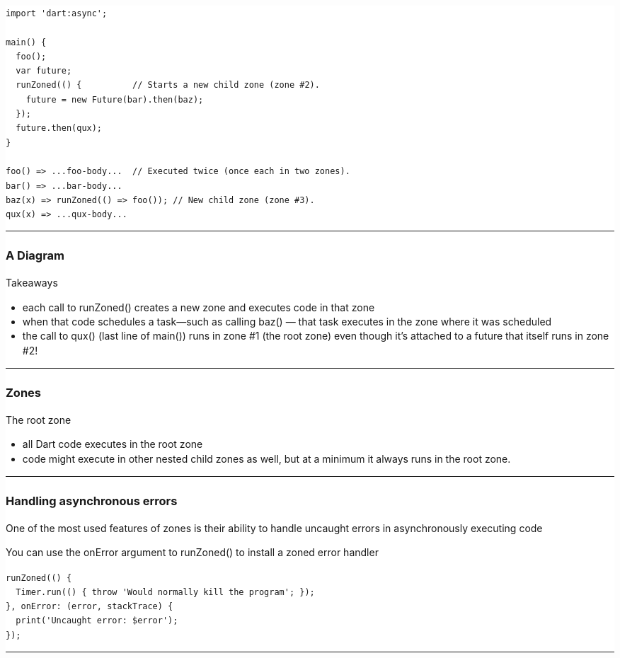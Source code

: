 ```
import 'dart:async';

main() {
  foo();
  var future;
  runZoned(() {          // Starts a new child zone (zone #2).
    future = new Future(bar).then(baz);
  });
  future.then(qux);
}

foo() => ...foo-body...  // Executed twice (once each in two zones).
bar() => ...bar-body...
baz(x) => runZoned(() => foo()); // New child zone (zone #3).
qux(x) => ...qux-body...
```

<img src="/images/zones.png" heigh="400" style="position:absolute;right:-100px;top:20px;"/>

---
### A Diagram

Takeaways
- each call to runZoned() creates a new zone and executes code in that zone
- when that code schedules a task—such as calling baz()
  — that task executes in the zone where it was scheduled
- the call to qux() (last line of main()) runs in zone #1 (the root zone) even though it’s attached to a future that itself runs in zone #2!


---
### Zones
The root zone
- all Dart code executes in the root zone
- code might execute in other nested child zones as well, but at a minimum it always runs in the root zone.

---
### Handling asynchronous errors
One of the most used features of zones is their ability to handle uncaught errors in asynchronously executing code

You can use the onError argument to runZoned() to install a zoned error handler
```
runZoned(() {
  Timer.run(() { throw 'Would normally kill the program'; });
}, onError: (error, stackTrace) {
  print('Uncaught error: $error');
});
```

---
